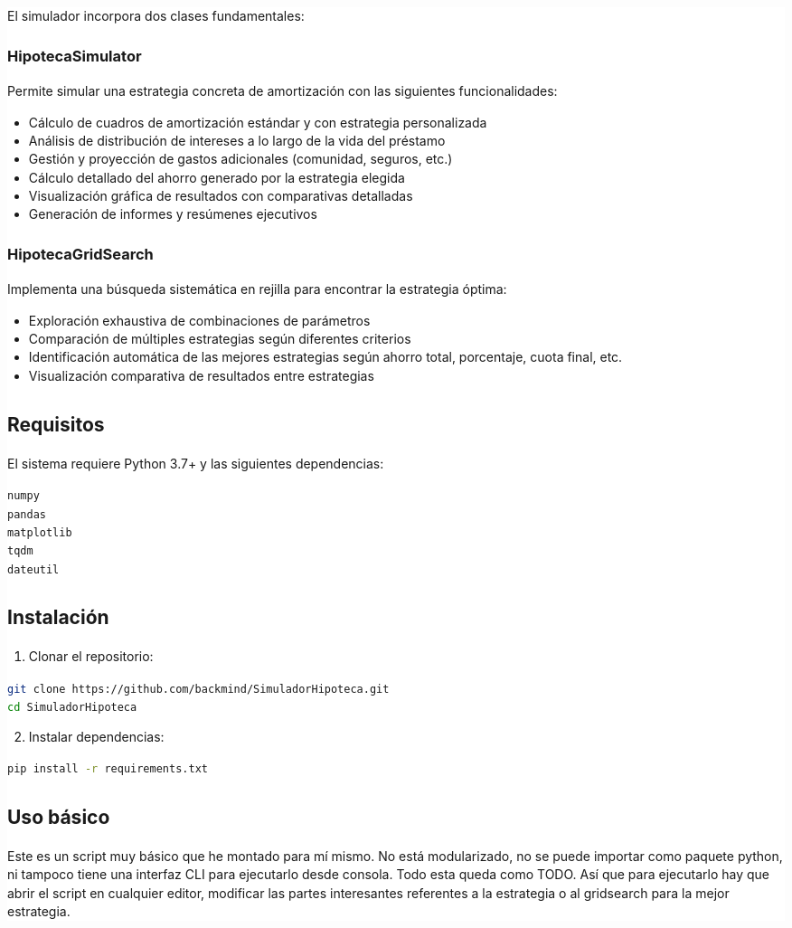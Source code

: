 El simulador incorpora dos clases fundamentales:

### HipotecaSimulator

Permite simular una estrategia concreta de amortización con las siguientes funcionalidades:

- Cálculo de cuadros de amortización estándar y con estrategia personalizada
- Análisis de distribución de intereses a lo largo de la vida del préstamo
- Gestión y proyección de gastos adicionales (comunidad, seguros, etc.)
- Cálculo detallado del ahorro generado por la estrategia elegida
- Visualización gráfica de resultados con comparativas detalladas
- Generación de informes y resúmenes ejecutivos

### HipotecaGridSearch

Implementa una búsqueda sistemática en rejilla para encontrar la estrategia óptima:

- Exploración exhaustiva de combinaciones de parámetros
- Comparación de múltiples estrategias según diferentes criterios
- Identificación automática de las mejores estrategias según ahorro total, porcentaje, cuota final, etc.
- Visualización comparativa de resultados entre estrategias

## Requisitos

El sistema requiere Python 3.7+ y las siguientes dependencias:

```
numpy
pandas
matplotlib
tqdm
dateutil
```

## Instalación

1. Clonar el repositorio:

```bash
git clone https://github.com/backmind/SimuladorHipoteca.git
cd SimuladorHipoteca
```

2. Instalar dependencias:

```bash
pip install -r requirements.txt
```

## Uso básico

Este es un script muy básico que he montado para mí mismo. No está modularizado, no se puede importar como paquete python, ni tampoco tiene una interfaz CLI para ejecutarlo desde consola. Todo esta queda como TODO. Así que para ejecutarlo hay que abrir el script en cualquier editor, modificar las partes interesantes referentes a la estrategia o al gridsearch para la mejor estrategia.
